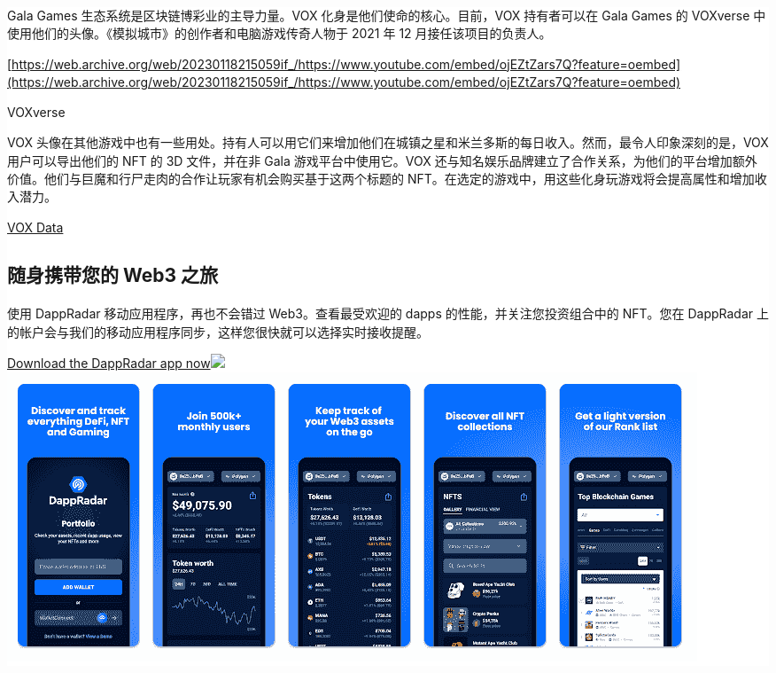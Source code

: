 Gala Games 生态系统是区块链博彩业的主导力量。VOX 化身是他们使命的核心。目前，VOX 持有者可以在 Gala Games 的 VOXverse 中使用他们的头像。《模拟城市》的创作者和电脑游戏传奇人物于 2021 年 12 月接任该项目的负责人。

[https://web.archive.org/web/20230118215059if_/https://www.youtube.com/embed/ojEZtZars7Q?feature=oembed](https://web.archive.org/web/20230118215059if_/https://www.youtube.com/embed/ojEZtZars7Q?feature=oembed)

VOXverse

VOX 头像在其他游戏中也有一些用处。持有人可以用它们来增加他们在城镇之星和米兰多斯的每日收入。然而，最令人印象深刻的是，VOX 用户可以导出他们的 NFT 的 3D 文件，并在非 Gala 游戏平台中使用它。VOX 还与知名娱乐品牌建立了合作关系，为他们的平台增加额外价值。他们与巨魔和行尸走肉的合作让玩家有机会购买基于这两个标题的 NFT。在选定的游戏中，用这些化身玩游戏将会提高属性和增加收入潜力。

[VOX Data](https://web.archive.org/web/20230118215059/https://dappradar.com/ethereum/collectibles/vox)

## 随身携带您的 Web3 之旅

使用 DappRadar 移动应用程序，再也不会错过 Web3。查看最受欢迎的 dapps 的性能，并关注您投资组合中的 NFT。您在 DappRadar 上的帐户会与我们的移动应用程序同步，这样您很快就可以选择实时接收提醒。

[Download the DappRadar app now](https://web.archive.org/web/20230118215059/https://dappradar.app.link/blog)[](https://web.archive.org/web/20230118215059/https://play.google.com/store/apps/details?id=com.portfolio.dappradar)[![](img/a3634373d68930c5d4e8a7fce618f91f.png)<picture>![](img/2afedf031198558e4a10378875b3f800.png)</picture>](https://web.archive.org/web/20230118215059/https://play.google.com/store/apps/details?id=com.portfolio.dappradar)